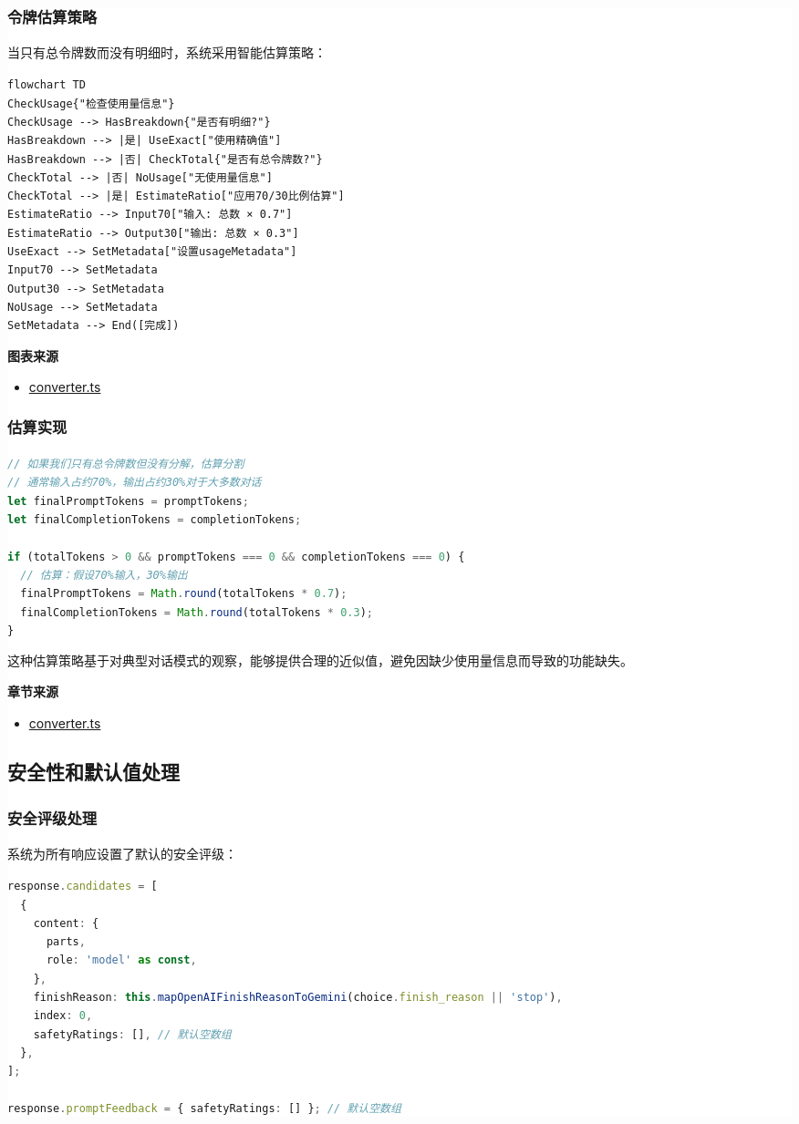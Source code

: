 ### 令牌估算策略

当只有总令牌数而没有明细时，系统采用智能估算策略：

```mermaid
flowchart TD
CheckUsage{"检查使用量信息"}
CheckUsage --> HasBreakdown{"是否有明细?"}
HasBreakdown --> |是| UseExact["使用精确值"]
HasBreakdown --> |否| CheckTotal{"是否有总令牌数?"}
CheckTotal --> |否| NoUsage["无使用量信息"]
CheckTotal --> |是| EstimateRatio["应用70/30比例估算"]
EstimateRatio --> Input70["输入: 总数 × 0.7"]
EstimateRatio --> Output30["输出: 总数 × 0.3"]
UseExact --> SetMetadata["设置usageMetadata"]
Input70 --> SetMetadata
Output30 --> SetMetadata
NoUsage --> SetMetadata
SetMetadata --> End([完成])
```

**图表来源**
- [converter.ts](file://packages/core/src/core/openaiContentGenerator/converter.ts#L670-L685)

### 估算实现

```typescript
// 如果我们只有总令牌数但没有分解，估算分割
// 通常输入占约70%，输出占约30%对于大多数对话
let finalPromptTokens = promptTokens;
let finalCompletionTokens = completionTokens;

if (totalTokens > 0 && promptTokens === 0 && completionTokens === 0) {
  // 估算：假设70%输入，30%输出
  finalPromptTokens = Math.round(totalTokens * 0.7);
  finalCompletionTokens = Math.round(totalTokens * 0.3);
}
```

这种估算策略基于对典型对话模式的观察，能够提供合理的近似值，避免因缺少使用量信息而导致的功能缺失。

**章节来源**
- [converter.ts](file://packages/core/src/core/openaiContentGenerator/converter.ts#L670-L685)

## 安全性和默认值处理

### 安全评级处理

系统为所有响应设置了默认的安全评级：

```typescript
response.candidates = [
  {
    content: {
      parts,
      role: 'model' as const,
    },
    finishReason: this.mapOpenAIFinishReasonToGemini(choice.finish_reason || 'stop'),
    index: 0,
    safetyRatings: [], // 默认空数组
  },
];

response.promptFeedback = { safetyRatings: [] }; // 默认空数组
```
